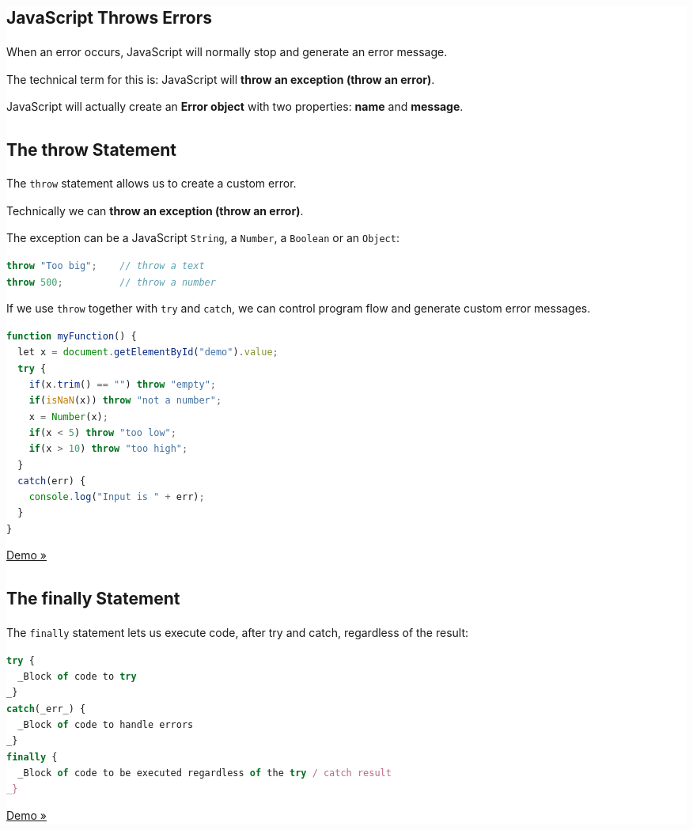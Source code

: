 ## JavaScript Throws Errors

When an error occurs, JavaScript will normally stop and generate an error message.

The technical term for this is: JavaScript will **throw an exception (throw an error)**.

JavaScript will actually create an **Error object** with two properties: **name** and **message**.

## The throw Statement

The `throw` statement allows us to create a custom error.

Technically we can **throw an exception (throw an error)**.

The exception can be a JavaScript `String`, a `Number`, a `Boolean` or an `Object`:

```js
throw "Too big";    // throw a text  
throw 500;          // throw a number
```
If we use `throw` together with `try` and `catch`, we can control program flow and generate custom error messages.

```js
function myFunction() {    
  let x = document.getElementById("demo").value;  
  try {  
    if(x.trim() == "") throw "empty";  
    if(isNaN(x)) throw "not a number";  
    x = Number(x);  
    if(x < 5) throw "too low";  
    if(x > 10) throw "too high";  
  }  
  catch(err) {  
    console.log("Input is " + err);  
  }  
}
```
[Demo »](https://www.w3schools.com/js/tryit.asp?filename=tryjs_throw_error)

## The finally Statement

The `finally` statement lets us execute code, after try and catch, regardless of the result:

```js
try {  
  _Block of code to try  
_}  
catch(_err_) {  
  _Block of code to handle errors  
_}  
finally {  
  _Block of code to be executed regardless of the try / catch result  
_}
```
[Demo »](https://www.w3schools.com/js/tryit.asp?filename=tryjs_finally_error)

